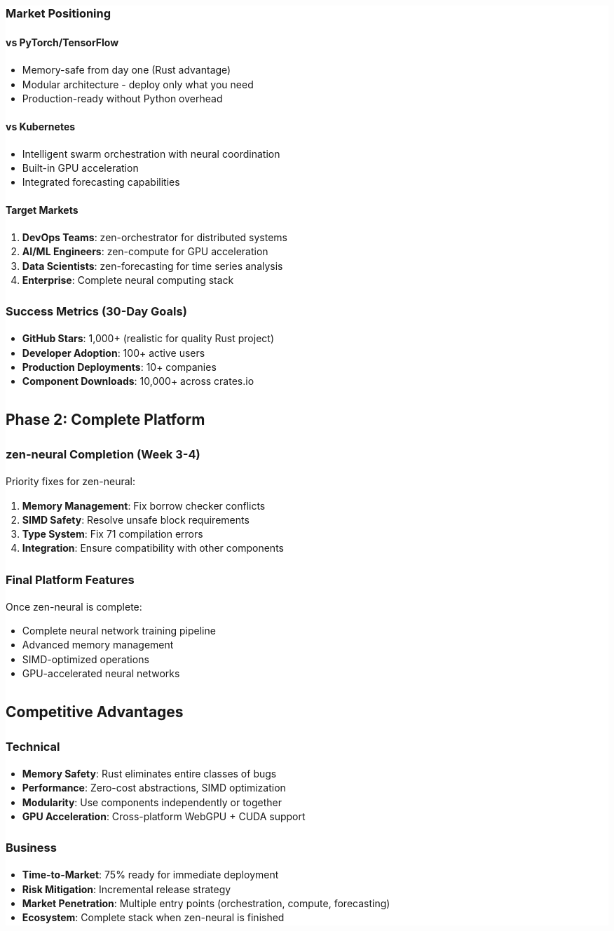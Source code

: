 ### **Market Positioning**

#### **vs PyTorch/TensorFlow**
- Memory-safe from day one (Rust advantage)
- Modular architecture - deploy only what you need
- Production-ready without Python overhead

#### **vs Kubernetes**
- Intelligent swarm orchestration with neural coordination
- Built-in GPU acceleration
- Integrated forecasting capabilities

#### **Target Markets**
1. **DevOps Teams**: zen-orchestrator for distributed systems
2. **AI/ML Engineers**: zen-compute for GPU acceleration
3. **Data Scientists**: zen-forecasting for time series analysis
4. **Enterprise**: Complete neural computing stack

### **Success Metrics (30-Day Goals)**
- **GitHub Stars**: 1,000+ (realistic for quality Rust project)
- **Developer Adoption**: 100+ active users
- **Production Deployments**: 10+ companies
- **Component Downloads**: 10,000+ across crates.io

## **Phase 2: Complete Platform**

### **zen-neural Completion (Week 3-4)**
Priority fixes for zen-neural:
1. **Memory Management**: Fix borrow checker conflicts
2. **SIMD Safety**: Resolve unsafe block requirements  
3. **Type System**: Fix 71 compilation errors
4. **Integration**: Ensure compatibility with other components

### **Final Platform Features**
Once zen-neural is complete:
- Complete neural network training pipeline
- Advanced memory management
- SIMD-optimized operations
- GPU-accelerated neural networks

## **Competitive Advantages**

### **Technical**
- **Memory Safety**: Rust eliminates entire classes of bugs
- **Performance**: Zero-cost abstractions, SIMD optimization
- **Modularity**: Use components independently or together
- **GPU Acceleration**: Cross-platform WebGPU + CUDA support

### **Business**
- **Time-to-Market**: 75% ready for immediate deployment
- **Risk Mitigation**: Incremental release strategy
- **Market Penetration**: Multiple entry points (orchestration, compute, forecasting)
- **Ecosystem**: Complete stack when zen-neural is finished
